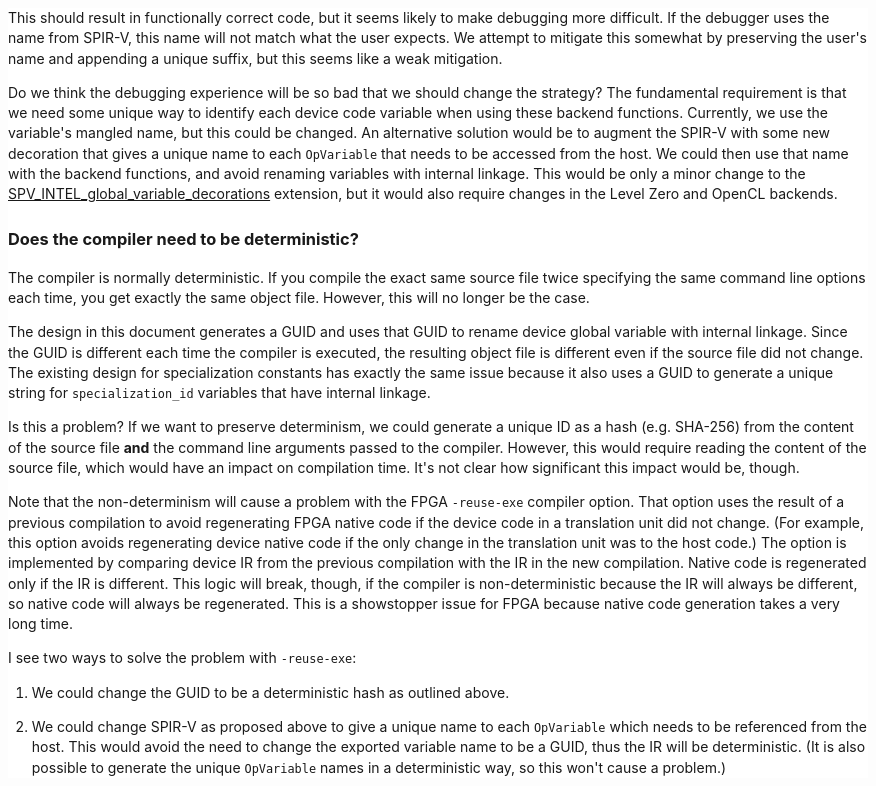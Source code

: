 This should result in functionally correct code, but it seems likely to make
debugging more difficult.  If the debugger uses the name from SPIR-V, this name
will not match what the user expects.  We attempt to mitigate this somewhat by
preserving the user's name and appending a unique suffix, but this seems like a
weak mitigation.

Do we think the debugging experience will be so bad that we should change the
strategy?  The fundamental requirement is that we need some unique way to
identify each device code variable when using these backend functions.
Currently, we use the variable's mangled name, but this could be changed.
An alternative solution would be to augment the SPIR-V with some new decoration
that gives a unique name to each `OpVariable` that needs to be accessed from
the host.  We could then use that name with the backend functions, and avoid
renaming variables with internal linkage.  This would be only a minor change to
the [SPV\_INTEL\_global\_variable\_decorations][12] extension, but it would
also require changes in the Level Zero and OpenCL backends.

### Does the compiler need to be deterministic?

The compiler is normally deterministic.  If you compile the exact same source
file twice specifying the same command line options each time, you get exactly
the same object file.  However, this will no longer be the case.

The design in this document generates a GUID and uses that GUID to rename
device global variable with internal linkage.  Since the GUID is different each
time the compiler is executed, the resulting object file is different even if
the source file did not change.  The existing design for specialization
constants has exactly the same issue because it also uses a GUID to generate a
unique string for `specialization_id` variables that have internal linkage.

Is this a problem?  If we want to preserve determinism, we could generate
a unique ID as a hash (e.g. SHA-256) from the content of the source file
**and** the command line arguments passed to the compiler.  However, this would
require reading the content of the source file, which would have an impact on
compilation time.  It's not clear how significant this impact would be, though.

Note that the non-determinism will cause a problem with the FPGA `-reuse-exe`
compiler option.  That option uses the result of a previous compilation to
avoid regenerating FPGA native code if the device code in a translation unit
did not change.  (For example, this option avoids regenerating device native
code if the only change in the translation unit was to the host code.)  The
option is implemented by comparing device IR from the previous compilation with
the IR in the new compilation.  Native code is regenerated only if the IR is
different.  This logic will break, though, if the compiler is
non-deterministic because the IR will always be different, so native code will
always be regenerated.  This is a showstopper issue for FPGA because native
code generation takes a very long time.

I see two ways to solve the problem with `-reuse-exe`:

1. We could change the GUID to be a deterministic hash as outlined above.

2. We could change SPIR-V as proposed above to give a unique name to each
   `OpVariable` which needs to be referenced from the host.  This would avoid
   the need to change the exported variable name to be a GUID, thus the IR will
   be deterministic.  (It is also possible to generate the unique `OpVariable`
   names in a deterministic way, so this won't cause a problem.)


[1]: <https://github.com/intel/llvm/pull/4675>
[2]: <https://llvm.org/docs/LangRef.html#global-attributes>
[3]: <SpecializationConstants.md>
[4]: <#back-end-specific-function-to-copy-to--from-a-device-symbol>
[5]: <https://spec.oneapi.io/level-zero/latest/core/api.html#zemodulegetglobalpointer>
[6]: <https://spec.oneapi.io/level-zero/latest/core/api.html#zecommandlistappendmemorycopy>
[7]: <extensions/DeviceGlobal/cl_intel_global_variable_pointers.asciidoc>
[8]: <https://github.com/intel/llvm/pull/3746>
[10]: <https://github.com/intel/llvm/pull/3767>
[11]: <https://clang.llvm.org/docs/AttributeReference.html#global-global-clang-opencl-global>
[12]: <extensions/DeviceGlobal/SPV_INTEL_global_variable_decorations.asciidoc>